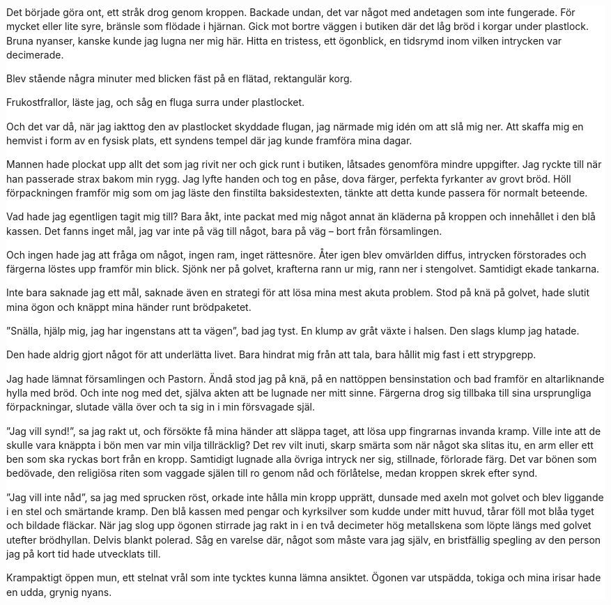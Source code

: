 Det började göra ont, ett stråk drog genom kroppen. Backade undan, det var något med andetagen som inte fungerade. För mycket eller lite syre, bränsle som flödade i hjärnan. Gick mot bortre väggen i butiken där det låg bröd i korgar under plastlock. Bruna nyanser, kanske kunde jag lugna ner mig här. Hitta en tristess, ett ögonblick, en tidsrymd inom vilken intrycken var decimerade.   
  
Blev stående några minuter med blicken fäst på en flätad, rektangulär korg.  
  
Frukostfrallor, läste jag, och såg en fluga surra under plastlocket.   
  
Och det var då, när jag iakttog den av plastlocket skyddade flugan, jag närmade mig idén om att slå mig ner. Att skaffa mig en hemvist i form av en fysisk plats, ett syndens tempel där jag kunde framföra mina dagar.   
  
Mannen hade plockat upp allt det som jag rivit ner och gick runt i butiken, låtsades genomföra mindre uppgifter. Jag ryckte till när han passerade strax bakom min rygg. Jag lyfte handen och tog en påse, dova färger, perfekta fyrkanter av grovt bröd. Höll förpackningen framför mig som om jag läste den finstilta baksidestexten, tänkte att detta kunde passera för normalt beteende.   
  
Vad hade jag egentligen tagit mig till? Bara åkt, inte packat med mig något annat än kläderna på kroppen och innehållet i den blå kassen. Det fanns inget mål, jag var inte på väg till något, bara på väg – bort från församlingen.   
  
Och ingen hade jag att fråga om något, ingen ram, inget rättesnöre. Åter igen blev omvärlden diffus, intrycken förstorades och färgerna löstes upp framför min blick. Sjönk ner på golvet, krafterna rann ur mig, rann ner i stengolvet. Samtidigt ekade tankarna.   
  
Inte bara saknade jag ett mål, saknade även en strategi för att lösa mina mest akuta problem. Stod på knä på golvet, hade slutit mina ögon och knäppt mina händer runt brödpaketet.   
  
”Snälla, hjälp mig, jag har ingenstans att ta vägen”, bad jag tyst. En klump av gråt växte i halsen. Den slags klump jag hatade.   
  
Den hade aldrig gjort något för att underlätta livet. Bara hindrat mig från att tala, bara hållit mig fast i ett strypgrepp.   
  
Jag hade lämnat församlingen och Pastorn. Ändå stod jag på knä, på en nattöppen bensinstation och bad framför en altarliknande hylla med bröd. Och inte nog med det, själva akten att be lugnade ner mitt sinne. Färgerna drog sig tillbaka till sina ursprungliga förpackningar, slutade välla över och ta sig in i min försvagade själ.   
  
”Jag vill synd!”, sa jag rakt ut, och försökte få mina händer att släppa taget, att lösa upp fingrarnas invanda kramp. Ville inte att de skulle vara knäppta i bön men var min vilja tillräcklig? Det rev vilt inuti, skarp smärta som när något ska slitas itu, en arm eller ett ben som ska ryckas bort från en kropp. Samtidigt lugnade alla övriga intryck ner sig, stillnade, förlorade färg. Det var bönen som bedövade, den religiösa riten som vaggade själen till ro genom nåd och förlåtelse, medan kroppen skrek efter synd.  
  
”Jag vill inte nåd”, sa jag med sprucken röst, orkade inte hålla min kropp upprätt, dunsade med axeln mot golvet och blev liggande i en stel och smärtande kramp. Den blå kassen med pengar och kyrksilver som kudde under mitt huvud, tårar föll mot blåa tyget och bildade fläckar.   När jag slog upp ögonen stirrade jag rakt in i en två decimeter hög metallskena som löpte längs med golvet utefter brödhyllan. Delvis blankt polerad. Såg en varelse där, något som måste vara jag själv, en bristfällig spegling av den person jag på kort tid hade utvecklats till.  
  
Krampaktigt öppen mun, ett stelnat vrål som inte tycktes kunna lämna ansiktet. Ögonen var utspädda, tokiga och mina irisar hade en udda, grynig nyans.   
  